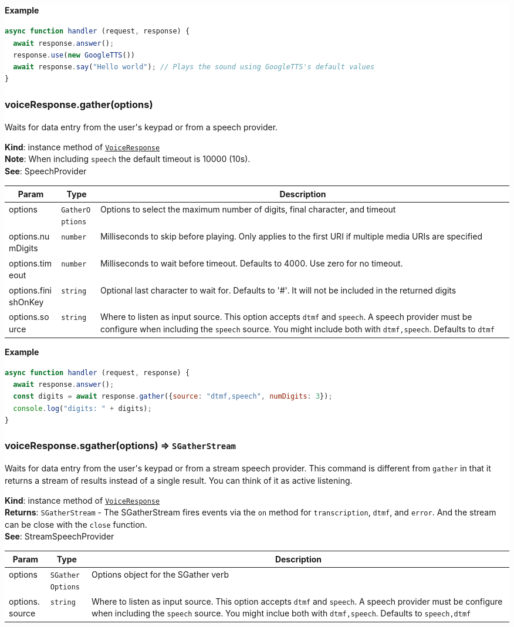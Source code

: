 **Example**  
```js
async function handler (request, response) {
  await response.answer();
  response.use(new GoogleTTS())
  await response.say("Hello world"); // Plays the sound using GoogleTTS's default values
}
```
<a name="VoiceResponse+gather"></a>

### voiceResponse.gather(options)
Waits for data entry from the user's keypad or from a speech provider.

**Kind**: instance method of [<code>VoiceResponse</code>](#VoiceResponse)  
**Note**: When including `speech` the default timeout is 10000 (10s).  
**See**: SpeechProvider  

| Param | Type | Description |
| --- | --- | --- |
| options | <code>GatherOptions</code> | Options to select the maximum number of digits, final character, and timeout |
| options.numDigits | <code>number</code> | Milliseconds to skip before playing. Only applies to the first URI if multiple media URIs are specified |
| options.timeout | <code>number</code> | Milliseconds to wait before timeout. Defaults to 4000. Use zero for no timeout. |
| options.finishOnKey | <code>string</code> | Optional last character to wait for. Defaults to '#'. It will not be included in the returned digits |
| options.source | <code>string</code> | Where to listen as input source. This option accepts `dtmf` and `speech`. A speech provider must be configure when including the `speech` source. You might include both with `dtmf,speech`. Defaults to `dtmf` |

**Example**  
```js
async function handler (request, response) {
  await response.answer();
  const digits = await response.gather({source: "dtmf,speech", numDigits: 3});
  console.log("digits: " + digits);
}
```
<a name="VoiceResponse+sgather"></a>

### voiceResponse.sgather(options) ⇒ <code>SGatherStream</code>
Waits for data entry from the user's keypad or from a stream speech provider. This command is different from `gather`
in that it returns a stream of results instead of a single result. You can think of it as active listening.

**Kind**: instance method of [<code>VoiceResponse</code>](#VoiceResponse)  
**Returns**: <code>SGatherStream</code> - The SGatherStream fires events via the `on` method for `transcription`, `dtmf`, and `error`. And the stream can be close
with the `close` function.  
**See**: StreamSpeechProvider  

| Param | Type | Description |
| --- | --- | --- |
| options | <code>SGatherOptions</code> | Options object for the SGather verb |
| options.source | <code>string</code> | Where to listen as input source. This option accepts `dtmf` and `speech`. A speech provider must be configure when including the `speech` source. You might inclue both with `dtmf,speech`. Defaults to `speech,dtmf` |
